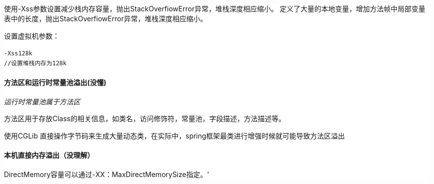 使用-Xss参数设置减少栈内存容量，抛出StackOverfiowError异常，堆栈深度相应缩小。
定义了大量的本地变量，增加方法帧中局部变量表中的长度，抛出StackOverfiowError异常，堆栈深度相应缩小。

设置虚拟机参数：
```
-Xss128k
//设置堆栈内存为128k
```
#### 方法区和运行时常量池溢出(没懂)

*运行时常量池属于方法区*

方法区用于存放Class的相关信息，如类名，访问修饰符，常量池，字段描述，方法描述等。

使用CGLib 直接操作字节码来生成大量动态类，在实际中，spring框架最类进行增强时候就可能导致方法区溢出

#### 本机直接内存溢出（没理解）

DirectMemory容量可以通过-XX：MaxDirectMemorySize指定。'